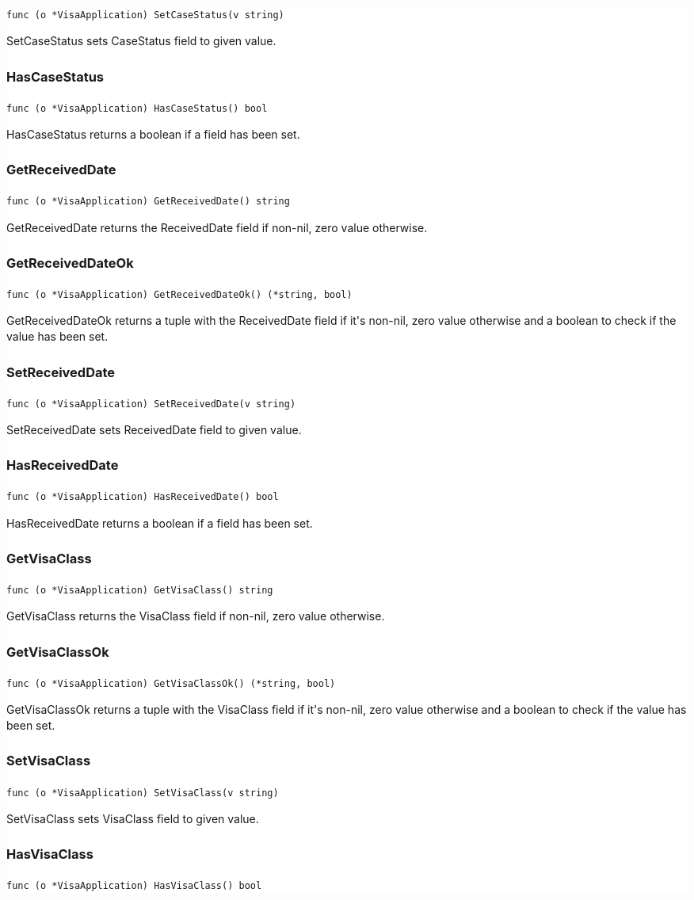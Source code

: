 `func (o *VisaApplication) SetCaseStatus(v string)`

SetCaseStatus sets CaseStatus field to given value.

### HasCaseStatus

`func (o *VisaApplication) HasCaseStatus() bool`

HasCaseStatus returns a boolean if a field has been set.

### GetReceivedDate

`func (o *VisaApplication) GetReceivedDate() string`

GetReceivedDate returns the ReceivedDate field if non-nil, zero value otherwise.

### GetReceivedDateOk

`func (o *VisaApplication) GetReceivedDateOk() (*string, bool)`

GetReceivedDateOk returns a tuple with the ReceivedDate field if it's non-nil, zero value otherwise
and a boolean to check if the value has been set.

### SetReceivedDate

`func (o *VisaApplication) SetReceivedDate(v string)`

SetReceivedDate sets ReceivedDate field to given value.

### HasReceivedDate

`func (o *VisaApplication) HasReceivedDate() bool`

HasReceivedDate returns a boolean if a field has been set.

### GetVisaClass

`func (o *VisaApplication) GetVisaClass() string`

GetVisaClass returns the VisaClass field if non-nil, zero value otherwise.

### GetVisaClassOk

`func (o *VisaApplication) GetVisaClassOk() (*string, bool)`

GetVisaClassOk returns a tuple with the VisaClass field if it's non-nil, zero value otherwise
and a boolean to check if the value has been set.

### SetVisaClass

`func (o *VisaApplication) SetVisaClass(v string)`

SetVisaClass sets VisaClass field to given value.

### HasVisaClass

`func (o *VisaApplication) HasVisaClass() bool`
